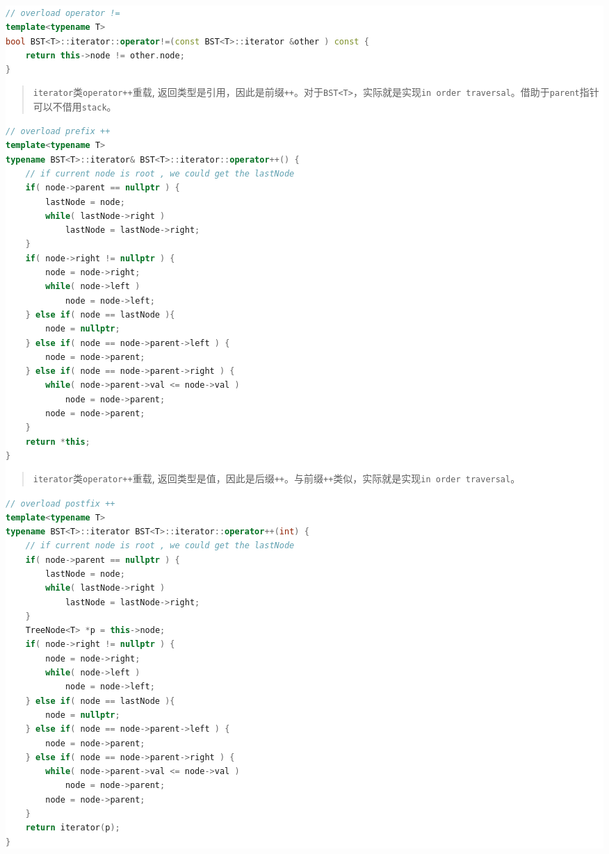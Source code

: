 ```cpp
// overload operator !=
template<typename T>
bool BST<T>::iterator::operator!=(const BST<T>::iterator &other ) const {
    return this->node != other.node;
}
```

> `iterator`类`operator++`重载, 返回类型是引用，因此是前缀`++`。对于`BST<T>`，实际就是实现`in order traversal`。借助于`parent`指针可以不借用`stack`。

```cpp
// overload prefix ++
template<typename T>
typename BST<T>::iterator& BST<T>::iterator::operator++() {
    // if current node is root , we could get the lastNode
    if( node->parent == nullptr ) {
        lastNode = node;
        while( lastNode->right )
            lastNode = lastNode->right;
    }
    if( node->right != nullptr ) {
        node = node->right;
        while( node->left )
            node = node->left;
    } else if( node == lastNode ){
        node = nullptr;
    } else if( node == node->parent->left ) {
        node = node->parent;
    } else if( node == node->parent->right ) {
        while( node->parent->val <= node->val )
            node = node->parent;
        node = node->parent;
    }
    return *this;
}
```

> `iterator`类`operator++`重载, 返回类型是值，因此是后缀`++`。与前缀`++`类似，实际就是实现`in order traversal`。

```cpp
// overload postfix ++
template<typename T>
typename BST<T>::iterator BST<T>::iterator::operator++(int) {
    // if current node is root , we could get the lastNode
    if( node->parent == nullptr ) {
        lastNode = node;
        while( lastNode->right )
            lastNode = lastNode->right;
    }
    TreeNode<T> *p = this->node;
    if( node->right != nullptr ) {
        node = node->right;
        while( node->left )
            node = node->left;
    } else if( node == lastNode ){
        node = nullptr;
    } else if( node == node->parent->left ) {
        node = node->parent;
    } else if( node == node->parent->right ) {
        while( node->parent->val <= node->val )
            node = node->parent;
        node = node->parent;
    }
    return iterator(p);
}
```